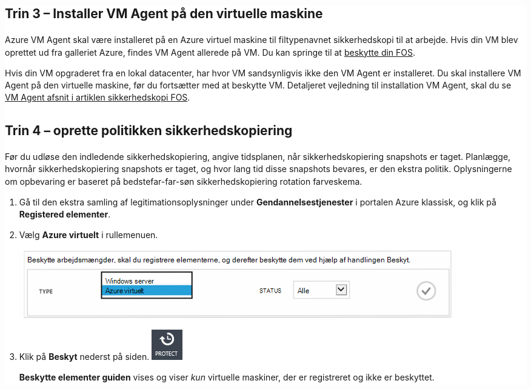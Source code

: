## <a name="step-3---install-the-vm-agent-on-the-virtual-machine"></a>Trin 3 – Installer VM Agent på den virtuelle maskine

Azure VM Agent skal være installeret på en Azure virtuel maskine til filtypenavnet sikkerhedskopi til at arbejde. Hvis din VM blev oprettet ud fra galleriet Azure, findes VM Agent allerede på VM. Du kan springe til at [beskytte din FOS](backup-azure-vms-first-look.md#step-4-protect-azure-virtual-machines).

Hvis din VM opgraderet fra en lokal datacenter, har hvor VM sandsynligvis ikke den VM Agent er installeret. Du skal installere VM Agent på den virtuelle maskine, før du fortsætter med at beskytte VM. Detaljeret vejledning til installation VM Agent, skal du se [VM Agent afsnit i artiklen sikkerhedskopi FOS](backup-azure-vms-prepare.md#vm-agent).


## <a name="step-4---create-the-backup-policy"></a>Trin 4 – oprette politikken sikkerhedskopiering
Før du udløse den indledende sikkerhedskopiering, angive tidsplanen, når sikkerhedskopiering snapshots er taget. Planlægge, hvornår sikkerhedskopiering snapshots er taget, og hvor lang tid disse snapshots bevares, er den ekstra politik. Oplysningerne om opbevaring er baseret på bedstefar-far-søn sikkerhedskopiering rotation farveskema.

1. Gå til den ekstra samling af legitimationsoplysninger under **Gendannelsestjenester** i portalen Azure klassisk, og klik på **Registered elementer**.
2. Vælg **Azure virtuelt** i rullemenuen.

    ![Vælg arbejdsbelastningen i portalen](./media/backup-azure-vms/select-workload.png)

3. Klik på **Beskyt** nederst på siden.
    ![Klik på Beskyt](./media/backup-azure-vms-first-look/protect-icon.png)

    **Beskytte elementer guiden** vises og viser *kun* virtuelle maskiner, der er registreret og ikke er beskyttet.
